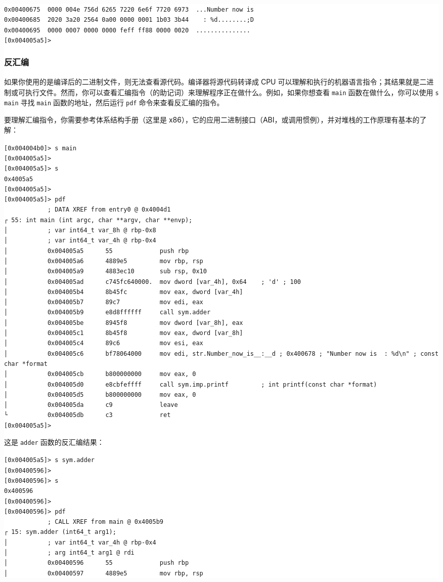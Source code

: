 ```
0x00400675  0000 004e 756d 6265 7220 6e6f 7720 6973  ...Number now is
0x00400685  2020 3a20 2564 0a00 0000 0001 1b03 3b44    : %d........;D
0x00400695  0000 0007 0000 0000 feff ff88 0000 0020  ...............
[0x004005a5]>

```

### 反汇编


如果你使用的是编译后的二进制文件，则无法查看源代码。编译器将源代码转译成 CPU 可以理解和执行的机器语言指令；其结果就是二进制或可执行文件。然而，你可以查看汇编指令（的助记词）来理解程序正在做什么。例如，如果你想查看 `main` 函数在做什么，你可以使用 `s main` 寻找 `main` 函数的地址，然后运行 `pdf` 命令来查看反汇编的指令。


要理解汇编指令，你需要参考体系结构手册（这里是 x86），它的应用二进制接口（ABI，或调用惯例），并对堆栈的工作原理有基本的了解：



```
[0x004004b0]> s main
[0x004005a5]>
[0x004005a5]> s
0x4005a5
[0x004005a5]>
[0x004005a5]> pdf
            ; DATA XREF from entry0 @ 0x4004d1
┌ 55: int main (int argc, char **argv, char **envp);
│           ; var int64_t var_8h @ rbp-0x8
│           ; var int64_t var_4h @ rbp-0x4
│           0x004005a5      55             push rbp
│           0x004005a6      4889e5         mov rbp, rsp
│           0x004005a9      4883ec10       sub rsp, 0x10
│           0x004005ad      c745fc640000.  mov dword [var_4h], 0x64    ; 'd' ; 100
│           0x004005b4      8b45fc         mov eax, dword [var_4h]
│           0x004005b7      89c7           mov edi, eax
│           0x004005b9      e8d8ffffff     call sym.adder
│           0x004005be      8945f8         mov dword [var_8h], eax
│           0x004005c1      8b45f8         mov eax, dword [var_8h]
│           0x004005c4      89c6           mov esi, eax
│           0x004005c6      bf78064000     mov edi, str.Number_now_is__:__d ; 0x400678 ; "Number now is  : %d\n" ; const char *format
│           0x004005cb      b800000000     mov eax, 0
│           0x004005d0      e8cbfeffff     call sym.imp.printf         ; int printf(const char *format)
│           0x004005d5      b800000000     mov eax, 0
│           0x004005da      c9             leave
└           0x004005db      c3             ret
[0x004005a5]>

```

这是 `adder` 函数的反汇编结果：



```
[0x004005a5]> s sym.adder
[0x00400596]>
[0x00400596]> s
0x400596
[0x00400596]>
[0x00400596]> pdf
            ; CALL XREF from main @ 0x4005b9
┌ 15: sym.adder (int64_t arg1);
│           ; var int64_t var_4h @ rbp-0x4
│           ; arg int64_t arg1 @ rdi
│           0x00400596      55             push rbp
│           0x00400597      4889e5         mov rbp, rsp
```